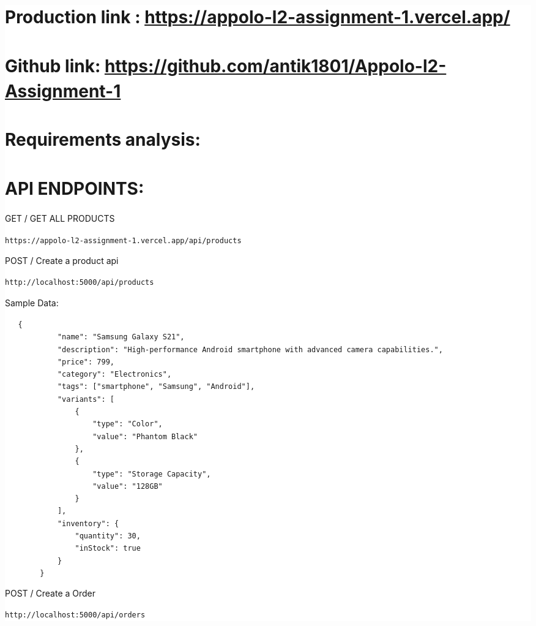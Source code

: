 # Production link : https://appolo-l2-assignment-1.vercel.app/ 

# Github link: https://github.com/antik1801/Appolo-l2-Assignment-1

# Requirements analysis: 


# API ENDPOINTS:

GET / GET ALL PRODUCTS
```
https://appolo-l2-assignment-1.vercel.app/api/products
```
POST / Create a product api
```
http://localhost:5000/api/products
```

Sample Data:
```
   {
            "name": "Samsung Galaxy S21",
            "description": "High-performance Android smartphone with advanced camera capabilities.",
            "price": 799,
            "category": "Electronics",
            "tags": ["smartphone", "Samsung", "Android"],
            "variants": [
                {
                    "type": "Color",
                    "value": "Phantom Black"
                },
                {
                    "type": "Storage Capacity",
                    "value": "128GB"
                }
            ],
            "inventory": {
                "quantity": 30,
                "inStock": true
            }
        }

```

POST / Create a Order
```
http://localhost:5000/api/orders
```
